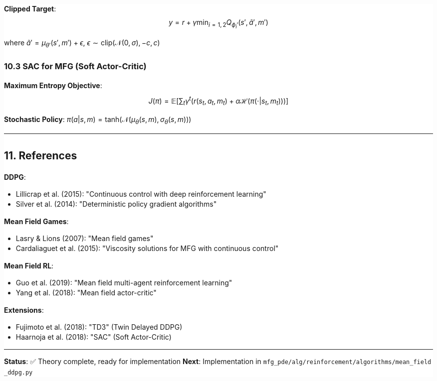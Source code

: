 **Clipped Target**:
$$
y = r + \gamma \min_{i=1,2} Q_{\phi_i'}(s', \tilde{a}', m')
$$

where $\tilde{a}' = \mu_{\theta'}(s', m') + \epsilon$, $\epsilon \sim \text{clip}(\mathcal{N}(0, \sigma), -c, c)$

### 10.3 SAC for MFG (Soft Actor-Critic)

**Maximum Entropy Objective**:
$$
J(\pi) = \mathbb{E}\left[ \sum_t \gamma^t \left( r(s_t, a_t, m_t) + \alpha \mathcal{H}(\pi(\cdot | s_t, m_t)) \right) \right]
$$

**Stochastic Policy**: $\pi(a | s, m) = \text{tanh}(\mathcal{N}(\mu_\theta(s,m), \sigma_\theta(s,m)))$

---

## 11. References

**DDPG**:
- Lillicrap et al. (2015): "Continuous control with deep reinforcement learning"
- Silver et al. (2014): "Deterministic policy gradient algorithms"

**Mean Field Games**:
- Lasry & Lions (2007): "Mean field games"
- Cardaliaguet et al. (2015): "Viscosity solutions for MFG with continuous control"

**Mean Field RL**:
- Guo et al. (2019): "Mean field multi-agent reinforcement learning"
- Yang et al. (2018): "Mean field actor-critic"

**Extensions**:
- Fujimoto et al. (2018): "TD3" (Twin Delayed DDPG)
- Haarnoja et al. (2018): "SAC" (Soft Actor-Critic)

---

**Status**: ✅ Theory complete, ready for implementation
**Next**: Implementation in `mfg_pde/alg/reinforcement/algorithms/mean_field_ddpg.py`
